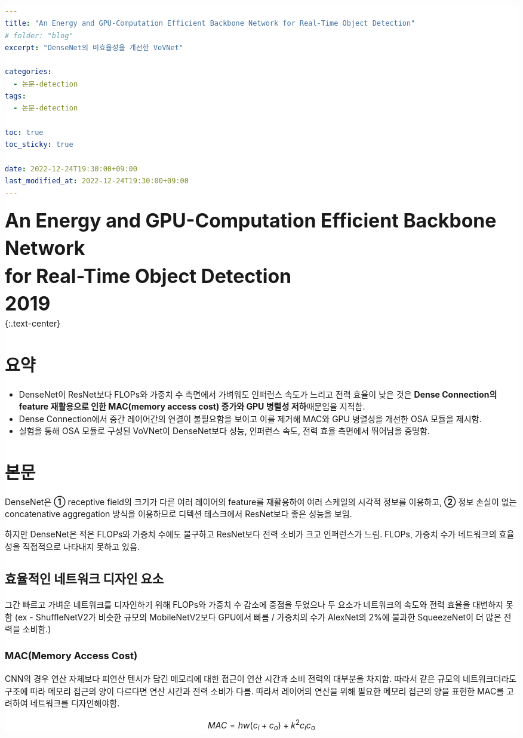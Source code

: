 ```yaml
---
title: "An Energy and GPU-Computation Efficient Backbone Network for Real-Time Object Detection"
# folder: "blog"
excerpt: "DenseNet의 비효율성을 개선한 VoVNet"

categories:
  - 논문-detection
tags:
  - 논문-detection

toc: true
toc_sticky: true

date: 2022-12-24T19:30:00+09:00
last_modified_at: 2022-12-24T19:30:00+09:00
---
```


<div markdown="1">
<font size="6"><B>An Energy and GPU-Computation Efficient Backbone Network
<br>for Real-Time Object Detection<br>2019</B></font>
</div>
{:.text-center}

# 요약

* DenseNet이 ResNet보다 FLOPs와 가중치 수 측면에서 가벼워도 인퍼런스 속도가 느리고 전력 효율이 낮은 것은 **Dense Connection의 feature 재활용으로 인한 MAC(memory access cost) 증가와 GPU 병렬성 저하**때문임을 지적함.
* Dense Connection에서 중간 레이어간의 연결이 불필요함을 보이고 이를 제거해 MAC와 GPU 병렬성을 개선한 OSA 모듈을 제시함.
* 실험을 통해 OSA 모듈로 구성된 VoVNet이 DenseNet보다 성능, 인퍼런스 속도, 전력 효율 측면에서 뛰어남을 증명함.

# 본문

DenseNet은 **①** receptive field의 크기가 다른 여러 레이어의 feature를 재활용하여 여러 스케일의 시각적 정보를 이용하고, **②** 정보 손실이 없는 concatenative aggregation 방식을 이용하므로 디텍션 테스크에서 ResNet보다 좋은 성능을 보임.

하지만 DenseNet은 적은 FLOPs와 가중치 수에도 불구하고 ResNet보다 전력 소비가 크고 인퍼런스가 느림. FLOPs, 가중치 수가 네트워크의 효율성을 직접적으로 나타내지 못하고 있음.

## 효율적인 네트워크 디자인 요소

그간 빠르고 가벼운 네트워크를 디자인하기 위해 FLOPs와 가중치 수 감소에 중점을 두었으나 두 요소가 네트워크의 속도와 전력 효율을 대변하지 못함 (ex - ShuffleNetV2가 비슷한 규모의 MobileNetV2보다 GPU에서 빠름 / 가중치의 수가 AlexNet의 2%에 불과한 SqueezeNet이 더 많은 전력을 소비함.)

### MAC(Memory Access Cost)

CNN의 경우 연산 자체보다 피연산 텐서가 담긴 메모리에 대한 접근이 연산 시간과 소비 전력의 대부분을 차지함. 따라서 같은 규모의 네트워크더라도 구조에 따라 메모리 접근의 양이 다르다면 연산 시간과 전력 소비가 다름. 따라서 레이어의 연산을 위해 필요한 메모리 접근의 양을 표현한 MAC를 고려하여 네트워크를 디자인해야함.

$$MAC = hw(c_i+c_o) + k^2c_ic_o$$
